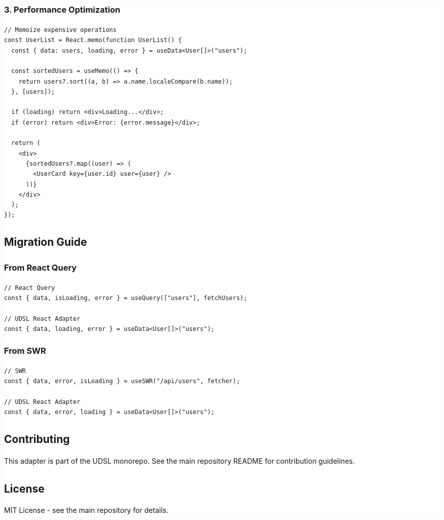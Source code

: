 ### 3. Performance Optimization

```tsx
// Memoize expensive operations
const UserList = React.memo(function UserList() {
  const { data: users, loading, error } = useData<User[]>("users");

  const sortedUsers = useMemo(() => {
    return users?.sort((a, b) => a.name.localeCompare(b.name));
  }, [users]);

  if (loading) return <div>Loading...</div>;
  if (error) return <div>Error: {error.message}</div>;

  return (
    <div>
      {sortedUsers?.map((user) => (
        <UserCard key={user.id} user={user} />
      ))}
    </div>
  );
});
```

## Migration Guide

### From React Query

```tsx
// React Query
const { data, isLoading, error } = useQuery(["users"], fetchUsers);

// UDSL React Adapter
const { data, loading, error } = useData<User[]>("users");
```

### From SWR

```tsx
// SWR
const { data, error, isLoading } = useSWR("/api/users", fetcher);

// UDSL React Adapter
const { data, error, loading } = useData<User[]>("users");
```

## Contributing

This adapter is part of the UDSL monorepo. See the main repository README for contribution guidelines.

## License

MIT License - see the main repository for details.
